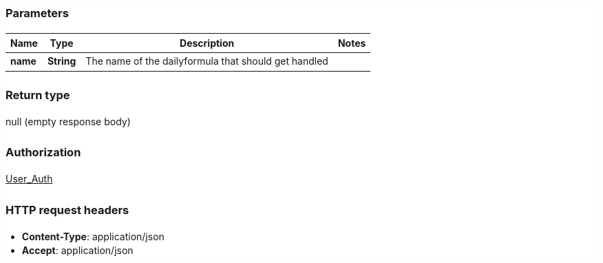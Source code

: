 ### Parameters

Name | Type | Description  | Notes
------------- | ------------- | ------------- | -------------
 **name** | **String**| The name of the dailyformula that should get handled |

### Return type

null (empty response body)

### Authorization

[User_Auth](../README.md#User_Auth)

### HTTP request headers

 - **Content-Type**: application/json
 - **Accept**: application/json

